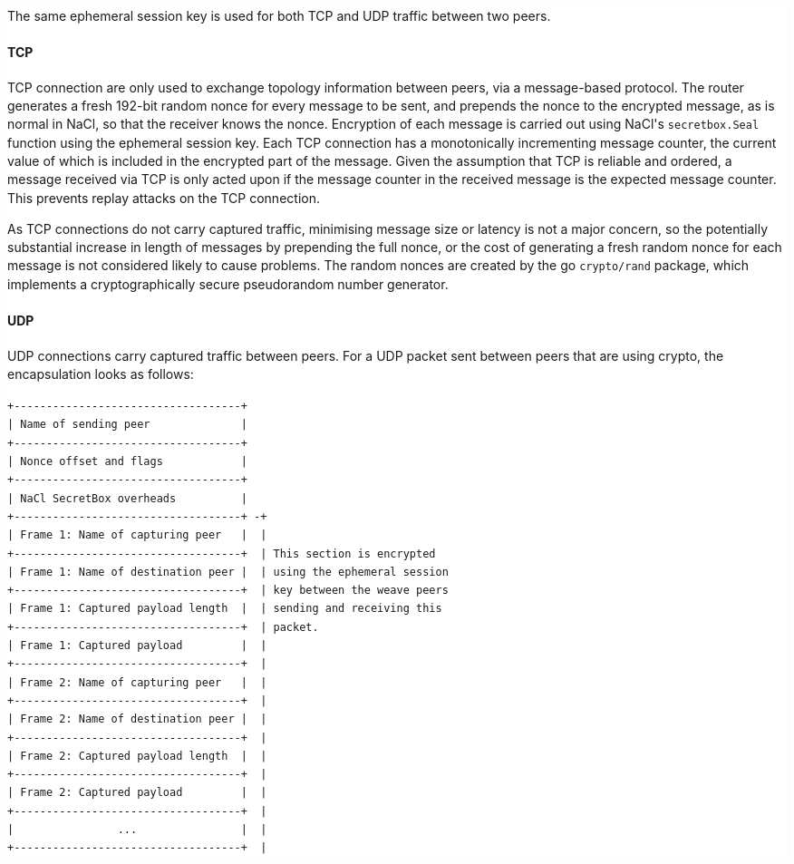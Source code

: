 The same ephemeral session key is used for both TCP and UDP traffic
between two peers.

#### TCP

TCP connection are only used to exchange topology information between
peers, via a message-based protocol. The router generates a fresh
192-bit random nonce for every message to be sent, and prepends the
nonce to the encrypted message, as is normal in NaCl, so that the
receiver knows the nonce. Encryption of each message is carried out
using NaCl's `secretbox.Seal` function using the ephemeral session
key. Each TCP connection has a monotonically incrementing message
counter, the current value of which is included in the encrypted part
of the message. Given the assumption that TCP is reliable and ordered,
a message received via TCP is only acted upon if the message counter
in the received message is the expected message counter. This prevents
replay attacks on the TCP connection.

As TCP connections do not carry captured traffic, minimising message
size or latency is not a major concern, so the potentially substantial
increase in length of messages by prepending the full nonce, or the
cost of generating a fresh random nonce for each message is not
considered likely to cause problems. The random nonces are created by
the go `crypto/rand` package, which implements a cryptographically
secure pseudorandom number generator.

#### UDP

UDP connections carry captured traffic between peers. For a UDP packet
sent between peers that are using crypto, the encapsulation looks as
follows:

    +-----------------------------------+
    | Name of sending peer              |
    +-----------------------------------+
    | Nonce offset and flags            |
    +-----------------------------------+
    | NaCl SecretBox overheads          |
    +-----------------------------------+ -+
    | Frame 1: Name of capturing peer   |  |
    +-----------------------------------+  | This section is encrypted
    | Frame 1: Name of destination peer |  | using the ephemeral session
    +-----------------------------------+  | key between the weave peers
    | Frame 1: Captured payload length  |  | sending and receiving this
    +-----------------------------------+  | packet.
    | Frame 1: Captured payload         |  |
    +-----------------------------------+  |
    | Frame 2: Name of capturing peer   |  |
    +-----------------------------------+  |
    | Frame 2: Name of destination peer |  |
    +-----------------------------------+  |
    | Frame 2: Captured payload length  |  |
    +-----------------------------------+  |
    | Frame 2: Captured payload         |  |
    +-----------------------------------+  |
    |                ...                |  |
    +-----------------------------------+  |
